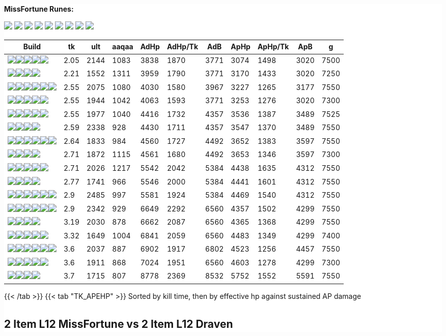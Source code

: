 

**MissFortune Runes:**


![](/Styles/Precision/PressTheAttack/PressTheAttack.png)
![](/Styles/Precision/Overheal.png)
![](/Styles/Precision/LegendBloodline/LegendBloodline.png)
![](/Styles/Precision/CoupDeGrace/CoupDeGrace.png)
![](/Styles/Sorcery/AbsoluteFocus/AbsoluteFocus.png)
![](/Styles/Sorcery/GatheringStorm/GatheringStorm.png)
![](/StatMods/StatModsAdaptiveForceIcon.png)
![](/StatMods/StatModsAdaptiveForceIcon.png)
![](/StatMods/StatModsArmorIcon.png)





 Build |tk|ult|aaqaa|AdHp|AdHp/Tk|AdB|ApHp|ApHp/Tk|ApB|g
-|-|-|-|-|-|-|-|-|-|-
![](/item/6672.png)![](/item/6675.png)![](/item/1001.png)![](/item/1055.png)![](/item/1036.png)|2.05|2144|1083|3838|1870|3771|3074|1498|3020|7500
![](/item/3153.png)![](/item/3124.png)![](/item/1001.png)![](/item/1055.png)|2.21|1552|1311|3959|1790|3771|3170|1433|3020|7250
![](/item/6672.png)![](/item/6692.png)![](/item/1001.png)![](/item/1055.png)![](/item/1036.png)![](/item/1036.png)|2.55|2075|1080|4030|1580|3967|3227|1265|3177|7550
![](/item/6672.png)![](/item/3072.png)![](/item/1001.png)![](/item/1055.png)![](/item/1036.png)|2.55|1944|1042|4063|1593|3771|3253|1276|3020|7300
![](/item/6672.png)![](/item/3814.png)![](/item/1001.png)![](/item/1055.png)![](/item/1037.png)|2.55|1977|1040|4416|1732|4357|3536|1387|3489|7525
![](/item/3814.png)![](/item/6691.png)![](/item/1055.png)![](/item/3006.png)|2.59|2338|928|4430|1711|4357|3547|1370|3489|7550
![](/item/6672.png)![](/item/3071.png)![](/item/1001.png)![](/item/1055.png)![](/item/1036.png)![](/item/1036.png)|2.64|1833|984|4560|1727|4492|3652|1383|3597|7550
![](/item/3071.png)![](/item/6671.png)![](/item/1055.png)![](/item/1036.png)|2.71|1872|1115|4561|1680|4492|3653|1346|3597|7300
![](/item/6673.png)![](/item/6671.png)![](/item/1055.png)![](/item/1036.png)![](/item/1036.png)|2.71|2026|1217|5542|2042|5384|4438|1635|4312|7550
![](/item/6672.png)![](/item/6673.png)![](/item/1055.png)![](/item/3006.png)|2.77|1741|966|5546|2000|5384|4441|1601|4312|7550
![](/item/6673.png)![](/item/6691.png)![](/item/1001.png)![](/item/1055.png)![](/item/1036.png)![](/item/1036.png)|2.9|2485|997|5581|1924|5384|4469|1540|4312|7550
![](/item/3026.png)![](/item/6691.png)![](/item/1001.png)![](/item/1055.png)![](/item/1036.png)![](/item/1036.png)|2.9|2342|929|6649|2292|6560|4357|1502|4299|7550
![](/item/3026.png)![](/item/6676.png)![](/item/1055.png)![](/item/3006.png)|3.19|2030|878|6662|2087|6560|4365|1368|4299|7550
![](/item/3153.png)![](/item/3026.png)![](/item/1001.png)![](/item/1055.png)![](/item/1036.png)|3.32|1649|1004|6841|2059|6560|4483|1349|4299|7400
![](/item/3026.png)![](/item/6692.png)![](/item/1001.png)![](/item/1055.png)![](/item/1036.png)![](/item/1036.png)|3.6|2037|887|6902|1917|6802|4523|1256|4457|7550
![](/item/3072.png)![](/item/3026.png)![](/item/1001.png)![](/item/1055.png)![](/item/1036.png)|3.6|1911|868|7024|1951|6560|4603|1278|4299|7300
![](/item/6673.png)![](/item/3026.png)![](/item/1055.png)![](/item/3006.png)|3.7|1715|807|8778|2369|8532|5752|1552|5591|7550
{{< /tab >}}
{{< tab "TK_APEHP" >}}
Sorted by kill time, then by effective hp against sustained AP damage
## 2 Item L12 MissFortune vs 2 Item L12 Draven
